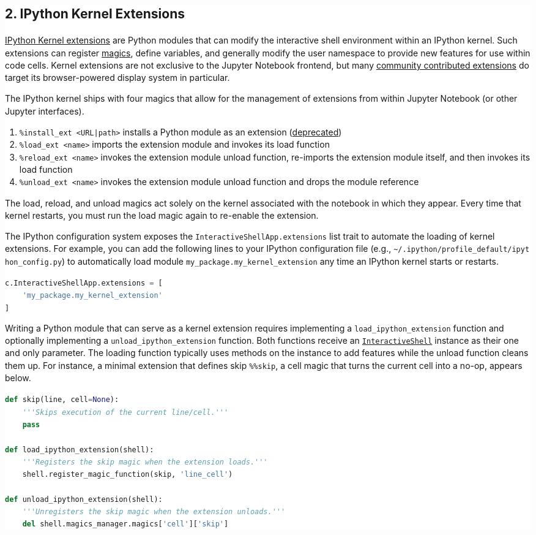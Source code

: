 ## 2. IPython Kernel Extensions

[IPython Kernel extensions](http://ipython.readthedocs.org/en/master/config/extensions/index.html) are Python modules that can modify the interactive shell environment within an IPython kernel. Such extensions can register [magics](http://ipython.readthedocs.org/en/master/interactive/reference.html#defining-magics), define variables, and generally modify the user namespace to provide new features for use within code cells. Kernel extensions are not exclusive to the Jupyter Notebook frontend, but many [community contributed extensions](https://github.com/ipython/ipython/wiki/Extensions-Index) do target its browser-powered display system in particular.

The IPython kernel ships with four magics that allow for the management of extensions from within Jupyter Notebook (or other Jupyter interfaces).

1. `%install_ext <URL|path>` installs a Python module as an extension ([deprecated](https://github.com/ipython/ipython/pull/8601))
2. `%load_ext <name>` imports the extension module and invokes its load function
3. `%reload_ext <name>` invokes the extension module unload function, re-imports the extension module itself, and then invokes its load function
4. `%unload_ext <name>` invokes the extension module unload function and drops the module reference

The load, reload, and unload magics act solely on the kernel associated with the notebook in which they appear. Every time that kernel restarts, you must run the load magic again to re-enable the extension.

The IPython configuration system exposes the `InteractiveShellApp.extensions` list trait to automate the loading of kernel extensions. For example, you can add the following lines to your IPython configuration file (e.g., `~/.ipython/profile_default/ipython_config.py`) to automatically load module `my_package.my_kernel_extension` any time an IPython kernel starts or restarts.

```python
c.InteractiveShellApp.extensions = [
    'my_package.my_kernel_extension'
]
```

Writing a Python module that can serve as a kernel extension requires implementing a `load_ipython_extension` function and optionally implementing a `unload_ipython_extension` function. Both functions receive an [`InteractiveShell`](https://ipython.org/ipython-doc/dev/api/generated/IPython.core.interactiveshell.html) instance as their one and only parameter. The loading function typically uses methods on the instance to add features while the unload function cleans them up. For instance, a minimal extension that defines skip `%%skip`, a cell magic that turns the current cell into a no-op, appears below.

```python
def skip(line, cell=None):
    '''Skips execution of the current line/cell.'''
    pass

def load_ipython_extension(shell):
    '''Registers the skip magic when the extension loads.'''
    shell.register_magic_function(skip, 'line_cell')

def unload_ipython_extension(shell):
    '''Unregisters the skip magic when the extension unloads.'''
    del shell.magics_manager.magics['cell']['skip']
```
